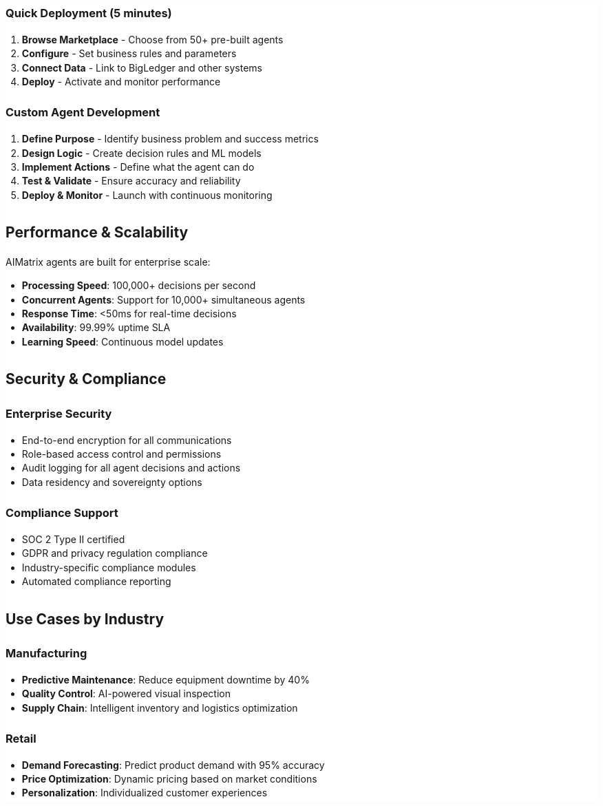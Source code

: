 ### Quick Deployment (5 minutes)
1. **Browse Marketplace** - Choose from 50+ pre-built agents
2. **Configure** - Set business rules and parameters
3. **Connect Data** - Link to BigLedger and other systems
4. **Deploy** - Activate and monitor performance

### Custom Agent Development
1. **Define Purpose** - Identify business problem and success metrics
2. **Design Logic** - Create decision rules and ML models
3. **Implement Actions** - Define what the agent can do
4. **Test & Validate** - Ensure accuracy and reliability
5. **Deploy & Monitor** - Launch with continuous monitoring

## Performance & Scalability

AIMatrix agents are built for enterprise scale:

- **Processing Speed**: 100,000+ decisions per second
- **Concurrent Agents**: Support for 10,000+ simultaneous agents
- **Response Time**: <50ms for real-time decisions
- **Availability**: 99.99% uptime SLA
- **Learning Speed**: Continuous model updates

## Security & Compliance

### Enterprise Security
- End-to-end encryption for all communications
- Role-based access control and permissions
- Audit logging for all agent decisions and actions
- Data residency and sovereignty options

### Compliance Support
- SOC 2 Type II certified
- GDPR and privacy regulation compliance
- Industry-specific compliance modules
- Automated compliance reporting

## Use Cases by Industry

### Manufacturing
- **Predictive Maintenance**: Reduce equipment downtime by 40%
- **Quality Control**: AI-powered visual inspection
- **Supply Chain**: Intelligent inventory and logistics optimization

### Retail
- **Demand Forecasting**: Predict product demand with 95% accuracy
- **Price Optimization**: Dynamic pricing based on market conditions
- **Personalization**: Individualized customer experiences
